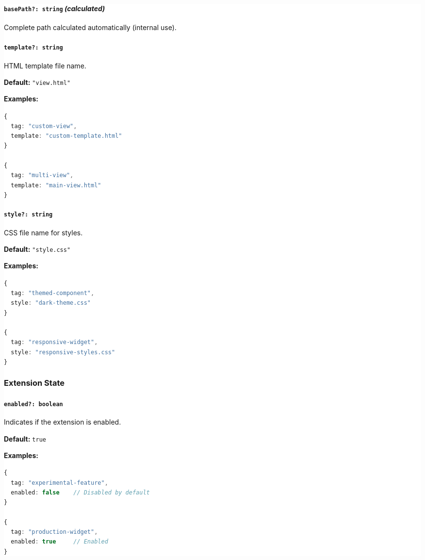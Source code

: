 #### `basePath?: string` *(calculated)*

Complete path calculated automatically (internal use).

#### `template?: string`

HTML template file name.

**Default:** `"view.html"`

**Examples:**
```typescript
{
  tag: "custom-view",
  template: "custom-template.html"
}

{
  tag: "multi-view",
  template: "main-view.html"
}
```

#### `style?: string`

CSS file name for styles.

**Default:** `"style.css"`

**Examples:**
```typescript
{
  tag: "themed-component",
  style: "dark-theme.css"
}

{
  tag: "responsive-widget",
  style: "responsive-styles.css"
}
```

### Extension State

#### `enabled?: boolean`

Indicates if the extension is enabled.

**Default:** `true`

**Examples:**
```typescript
{
  tag: "experimental-feature",
  enabled: false    // Disabled by default
}

{
  tag: "production-widget",
  enabled: true     // Enabled
}
```

